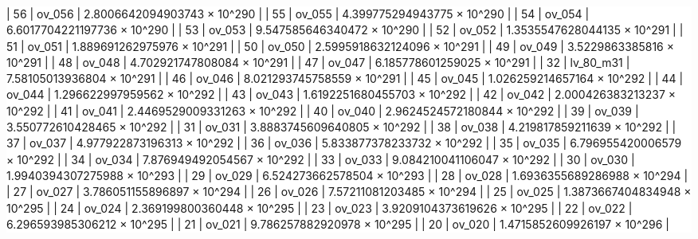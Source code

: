 | 56 | ov_056 | 2.8006642094903743 × 10^290 |
| 55 | ov_055 | 4.399775294943775 × 10^290 |
| 54 | ov_054 | 6.6017704221197736 × 10^290 |
| 53 | ov_053 | 9.547585646340472 × 10^290 |
| 52 | ov_052 | 1.3535547628044135 × 10^291 |
| 51 | ov_051 | 1.889691262975976 × 10^291 |
| 50 | ov_050 | 2.5995918632124096 × 10^291 |
| 49 | ov_049 | 3.5229863385816 × 10^291 |
| 48 | ov_048 | 4.702921747808084 × 10^291 |
| 47 | ov_047 | 6.185778601259025 × 10^291 |
| 32 | lv_80_m31 | 7.58105013936804 × 10^291 |
| 46 | ov_046 | 8.021293745758559 × 10^291 |
| 45 | ov_045 | 1.026259214657164 × 10^292 |
| 44 | ov_044 | 1.296622997959562 × 10^292 |
| 43 | ov_043 | 1.6192251680455703 × 10^292 |
| 42 | ov_042 | 2.000426383213237 × 10^292 |
| 41 | ov_041 | 2.4469529009331263 × 10^292 |
| 40 | ov_040 | 2.9624524572180844 × 10^292 |
| 39 | ov_039 | 3.550772610428465 × 10^292 |
| 31 | ov_031 | 3.8883745609640805 × 10^292 |
| 38 | ov_038 | 4.219817859211639 × 10^292 |
| 37 | ov_037 | 4.977922873196313 × 10^292 |
| 36 | ov_036 | 5.833877378233732 × 10^292 |
| 35 | ov_035 | 6.796955420006579 × 10^292 |
| 34 | ov_034 | 7.876949492054567 × 10^292 |
| 33 | ov_033 | 9.084210041106047 × 10^292 |
| 30 | ov_030 | 1.9940394307275988 × 10^293 |
| 29 | ov_029 | 6.524273662578504 × 10^293 |
| 28 | ov_028 | 1.6936355689286988 × 10^294 |
| 27 | ov_027 | 3.786051155896897 × 10^294 |
| 26 | ov_026 | 7.57211081203485 × 10^294 |
| 25 | ov_025 | 1.3873667404834948 × 10^295 |
| 24 | ov_024 | 2.369199800360448 × 10^295 |
| 23 | ov_023 | 3.9209104373619626 × 10^295 |
| 22 | ov_022 | 6.296593985306212 × 10^295 |
| 21 | ov_021 | 9.786257882920978 × 10^295 |
| 20 | ov_020 | 1.4715852609926197 × 10^296 |